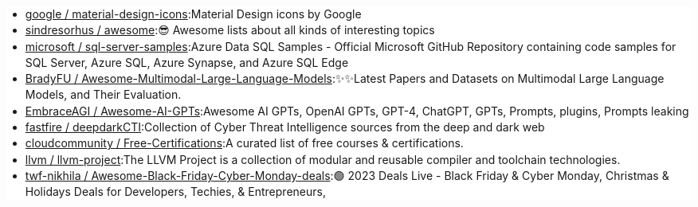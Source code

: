 * [google / material-design-icons](https://github.com/google/material-design-icons):Material Design icons by Google
* [sindresorhus / awesome](https://github.com/sindresorhus/awesome):😎 Awesome lists about all kinds of interesting topics
* [microsoft / sql-server-samples](https://github.com/microsoft/sql-server-samples):Azure Data SQL Samples - Official Microsoft GitHub Repository containing code samples for SQL Server, Azure SQL, Azure Synapse, and Azure SQL Edge
* [BradyFU / Awesome-Multimodal-Large-Language-Models](https://github.com/BradyFU/Awesome-Multimodal-Large-Language-Models):✨✨Latest Papers and Datasets on Multimodal Large Language Models, and Their Evaluation.
* [EmbraceAGI / Awesome-AI-GPTs](https://github.com/EmbraceAGI/Awesome-AI-GPTs):Awesome AI GPTs, OpenAI GPTs, GPT-4, ChatGPT, GPTs, Prompts, plugins, Prompts leaking
* [fastfire / deepdarkCTI](https://github.com/fastfire/deepdarkCTI):Collection of Cyber Threat Intelligence sources from the deep and dark web
* [cloudcommunity / Free-Certifications](https://github.com/cloudcommunity/Free-Certifications):A curated list of free courses & certifications.
* [llvm / llvm-project](https://github.com/llvm/llvm-project):The LLVM Project is a collection of modular and reusable compiler and toolchain technologies.
* [twf-nikhila / Awesome-Black-Friday-Cyber-Monday-deals](https://github.com/twf-nikhila/Awesome-Black-Friday-Cyber-Monday-deals):🟢 2023 Deals Live - Black Friday & Cyber Monday, Christmas & Holidays Deals for Developers, Techies, & Entrepreneurs,
